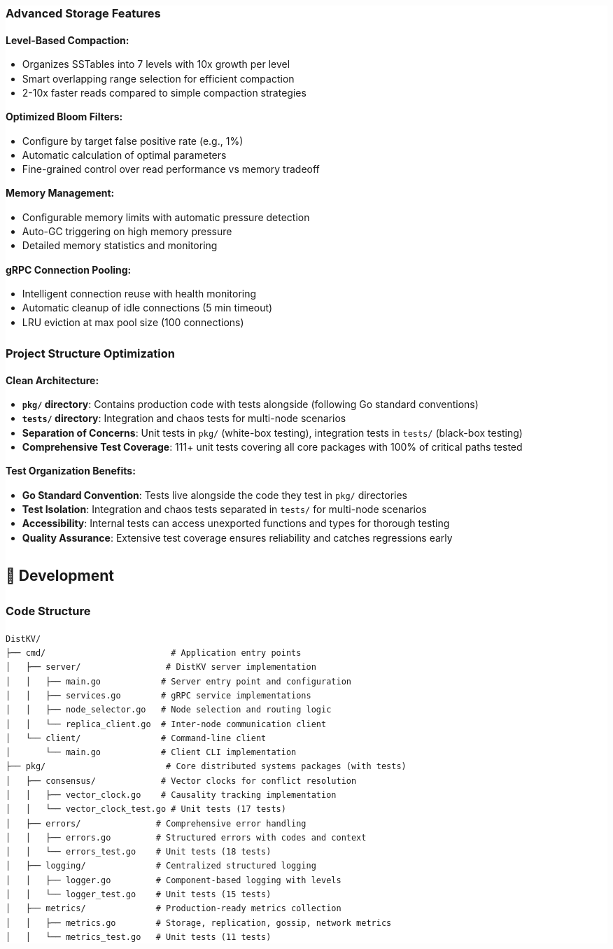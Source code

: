 ### Advanced Storage Features

**Level-Based Compaction:**
- Organizes SSTables into 7 levels with 10x growth per level
- Smart overlapping range selection for efficient compaction
- 2-10x faster reads compared to simple compaction strategies

**Optimized Bloom Filters:**
- Configure by target false positive rate (e.g., 1%)
- Automatic calculation of optimal parameters
- Fine-grained control over read performance vs memory tradeoff

**Memory Management:**
- Configurable memory limits with automatic pressure detection
- Auto-GC triggering on high memory pressure
- Detailed memory statistics and monitoring

**gRPC Connection Pooling:**
- Intelligent connection reuse with health monitoring
- Automatic cleanup of idle connections (5 min timeout)
- LRU eviction at max pool size (100 connections)

### Project Structure Optimization

**Clean Architecture:**
- **`pkg/` directory**: Contains production code with tests alongside (following Go standard conventions)
- **`tests/` directory**: Integration and chaos tests for multi-node scenarios
- **Separation of Concerns**: Unit tests in `pkg/` (white-box testing), integration tests in `tests/` (black-box testing)
- **Comprehensive Test Coverage**: 111+ unit tests covering all core packages with 100% of critical paths tested

**Test Organization Benefits:**
- **Go Standard Convention**: Tests live alongside the code they test in `pkg/` directories
- **Test Isolation**: Integration and chaos tests separated in `tests/` for multi-node scenarios
- **Accessibility**: Internal tests can access unexported functions and types for thorough testing
- **Quality Assurance**: Extensive test coverage ensures reliability and catches regressions early

## 🔧 Development

### Code Structure
```
DistKV/
├── cmd/                         # Application entry points
│   ├── server/                 # DistKV server implementation
│   │   ├── main.go            # Server entry point and configuration
│   │   ├── services.go        # gRPC service implementations
│   │   ├── node_selector.go   # Node selection and routing logic
│   │   └── replica_client.go  # Inter-node communication client
│   └── client/                # Command-line client
│       └── main.go            # Client CLI implementation
├── pkg/                        # Core distributed systems packages (with tests)
│   ├── consensus/             # Vector clocks for conflict resolution
│   │   ├── vector_clock.go    # Causality tracking implementation
│   │   └── vector_clock_test.go # Unit tests (17 tests)
│   ├── errors/               # Comprehensive error handling
│   │   ├── errors.go         # Structured errors with codes and context
│   │   └── errors_test.go    # Unit tests (18 tests)
│   ├── logging/              # Centralized structured logging
│   │   ├── logger.go         # Component-based logging with levels
│   │   └── logger_test.go    # Unit tests (15 tests)
│   ├── metrics/              # Production-ready metrics collection
│   │   ├── metrics.go        # Storage, replication, gossip, network metrics
│   │   └── metrics_test.go   # Unit tests (11 tests)
```